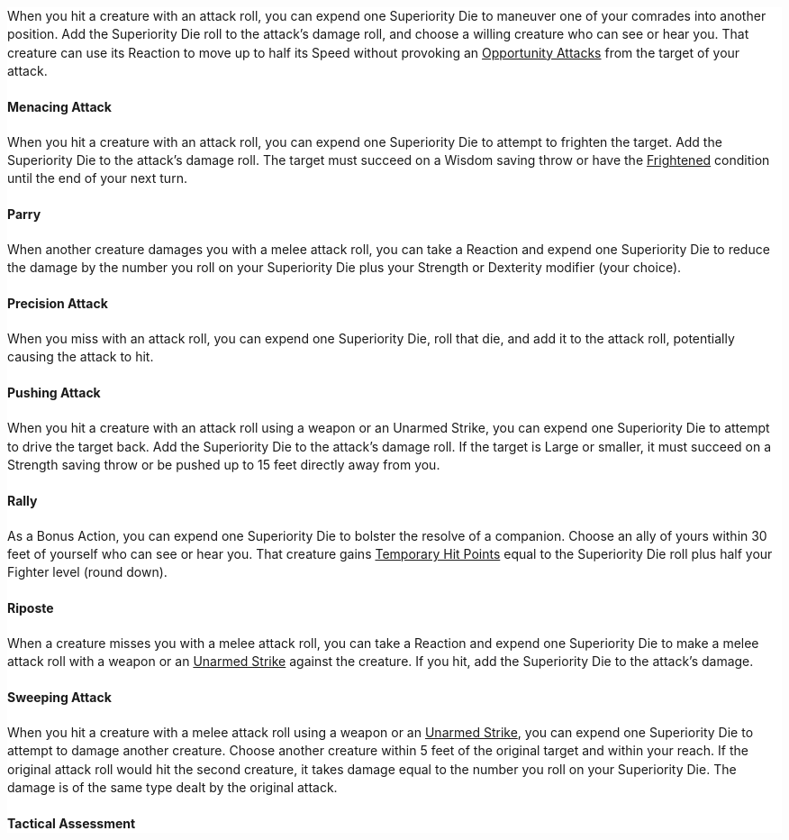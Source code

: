 When you hit a creature with an attack roll, you can expend one Superiority Die to maneuver one of your comrades into another position. Add the Superiority Die roll to the attack’s damage roll, and choose a willing creature who can see or hear you. That creature can use its Reaction to move up to half its Speed without provoking an [Opportunity Attacks](/sources/dnd/free-rules/rules-glossary#OpportunityAttack) from the target of your attack.

#### Menacing Attack

When you hit a creature with an attack roll, you can expend one Superiority Die to attempt to frighten the target. Add the Superiority Die to the attack’s damage roll. The target must succeed on a Wisdom saving throw or have the [Frightened](/sources/dnd/free-rules/rules-glossary#FrightenedCondition) condition until the end of your next turn.

#### Parry

When another creature damages you with a melee attack roll, you can take a Reaction and expend one Superiority Die to reduce the damage by the number you roll on your Superiority Die plus your Strength or Dexterity modifier (your choice).

#### Precision Attack

When you miss with an attack roll, you can expend one Superiority Die, roll that die, and add it to the attack roll, potentially causing the attack to hit.

#### Pushing Attack

When you hit a creature with an attack roll using a weapon or an Unarmed Strike, you can expend one Superiority Die to attempt to drive the target back. Add the Superiority Die to the attack’s damage roll. If the target is Large or smaller, it must succeed on a Strength saving throw or be pushed up to 15 feet directly away from you.

#### Rally

As a Bonus Action, you can expend one Superiority Die to bolster the resolve of a companion. Choose an ally of yours within 30 feet of yourself who can see or hear you. That creature gains [Temporary Hit Points](/sources/dnd/free-rules/rules-glossary#TemporaryHitPoints) equal to the Superiority Die roll plus half your Fighter level (round down).

#### Riposte

When a creature misses you with a melee attack roll, you can take a Reaction and expend one Superiority Die to make a melee attack roll with a weapon or an [Unarmed Strike](/sources/dnd/free-rules/rules-glossary#UnarmedStrike) against the creature. If you hit, add the Superiority Die to the attack’s damage.

#### Sweeping Attack

When you hit a creature with a melee attack roll using a weapon or an [Unarmed Strike](/sources/dnd/free-rules/rules-glossary#UnarmedStrike), you can expend one Superiority Die to attempt to damage another creature. Choose another creature within 5 feet of the original target and within your reach. If the original attack roll would hit the second creature, it takes damage equal to the number you roll on your Superiority Die. The damage is of the same type dealt by the original attack.

#### Tactical Assessment
